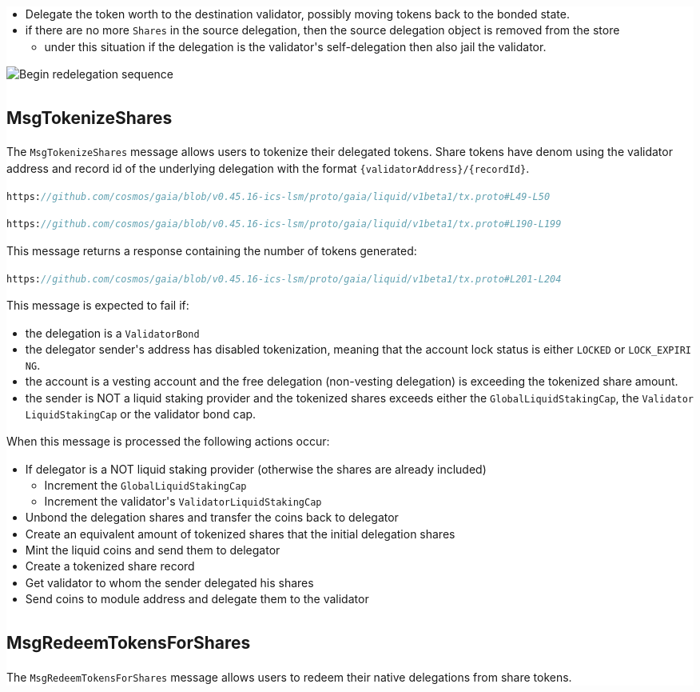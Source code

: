 * Delegate the token worth to the destination validator, possibly moving tokens back to the bonded state.
* if there are no more `Shares` in the source delegation, then the source delegation object is removed from the store
    * under this situation if the delegation is the validator's self-delegation then also jail the validator.

![Begin redelegation sequence](https://raw.githubusercontent.com/cosmos/cosmos-sdk/release/v0.46.x/docs/uml/svg/begin_redelegation_sequence.svg)

## MsgTokenizeShares

The `MsgTokenizeShares` message allows users to tokenize their delegated tokens. Share tokens have denom using the validator address and record id of the underlying delegation with the format `{validatorAddress}/{recordId}`.

```protobuf reference
https://github.com/cosmos/gaia/blob/v0.45.16-ics-lsm/proto/gaia/liquid/v1beta1/tx.proto#L49-L50
```

```protobuf reference
https://github.com/cosmos/gaia/blob/v0.45.16-ics-lsm/proto/gaia/liquid/v1beta1/tx.proto#L190-L199
```

This message returns a response containing the number of tokens generated:

```protobuf reference
https://github.com/cosmos/gaia/blob/v0.45.16-ics-lsm/proto/gaia/liquid/v1beta1/tx.proto#L201-L204
```

This message is expected to fail if:

* the delegation is a `ValidatorBond`
* the delegator sender's address has disabled tokenization, meaning that the account 
lock status is either `LOCKED` or `LOCK_EXPIRING`.
* the account is a vesting account and the free delegation (non-vesting delegation) is exceeding the tokenized share amount.
* the sender is NOT a liquid staking provider and the tokenized shares exceeds 
either the `GlobalLiquidStakingCap`, the `ValidatorLiquidStakingCap` or the validator bond cap.


When this message is processed the following actions occur:

* If delegator is a NOT liquid staking provider (otherwise the shares are already included)
    * Increment the `GlobalLiquidStakingCap`
    * Increment the validator's `ValidatorLiquidStakingCap`
* Unbond the delegation shares and transfer the coins back to delegator
* Create an equivalent amount of tokenized shares that the initial delegation shares
* Mint the liquid coins and send them to delegator
* Create a tokenized share record
* Get validator to whom the sender delegated his shares 
* Send coins to module address and delegate them to the validator

## MsgRedeemTokensForShares

The `MsgRedeemTokensForShares` message allows users to redeem their native delegations from share tokens.
